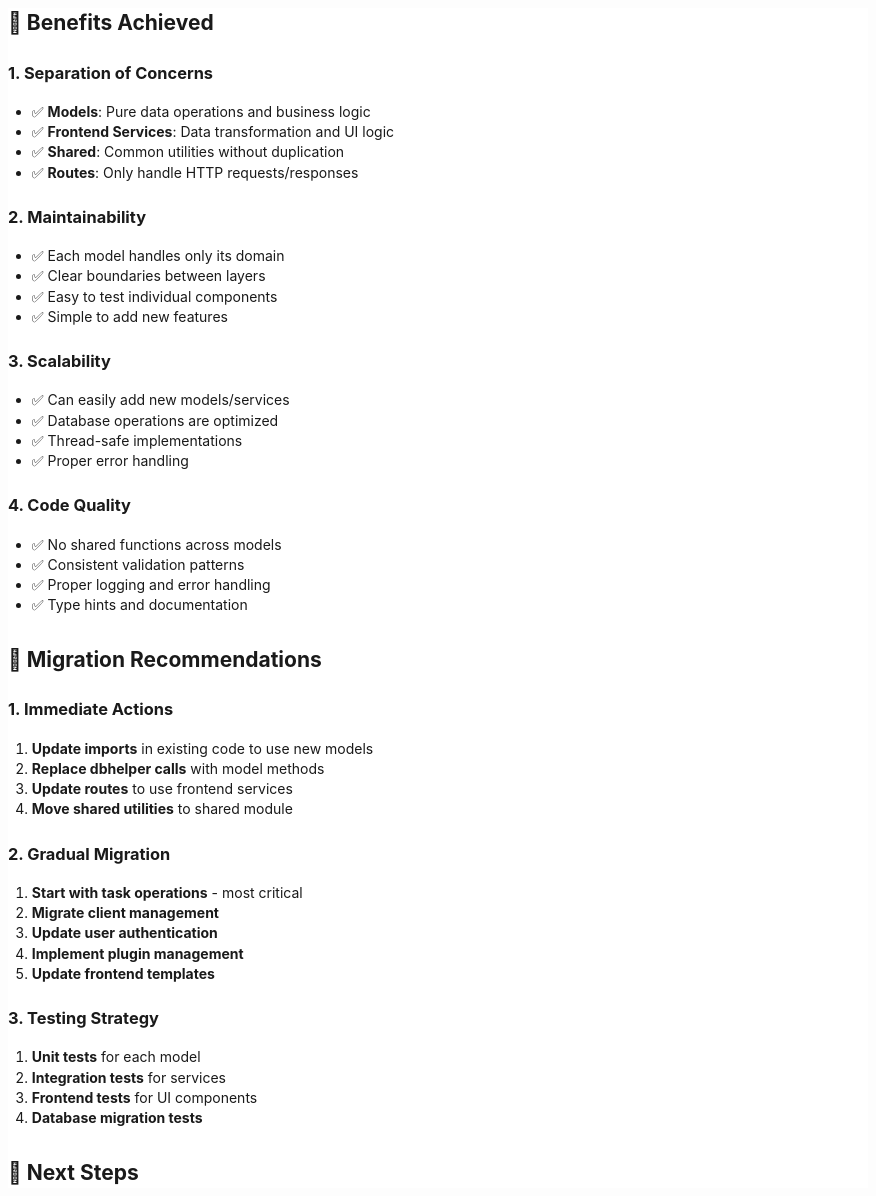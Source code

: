 ## 🎯 Benefits Achieved

### 1. **Separation of Concerns**
- ✅ **Models**: Pure data operations and business logic
- ✅ **Frontend Services**: Data transformation and UI logic
- ✅ **Shared**: Common utilities without duplication
- ✅ **Routes**: Only handle HTTP requests/responses

### 2. **Maintainability**
- ✅ Each model handles only its domain
- ✅ Clear boundaries between layers
- ✅ Easy to test individual components
- ✅ Simple to add new features

### 3. **Scalability**
- ✅ Can easily add new models/services
- ✅ Database operations are optimized
- ✅ Thread-safe implementations
- ✅ Proper error handling

### 4. **Code Quality**
- ✅ No shared functions across models
- ✅ Consistent validation patterns
- ✅ Proper logging and error handling
- ✅ Type hints and documentation

## 📝 Migration Recommendations

### 1. **Immediate Actions**
1. **Update imports** in existing code to use new models
2. **Replace dbhelper calls** with model methods
3. **Update routes** to use frontend services
4. **Move shared utilities** to shared module

### 2. **Gradual Migration**
1. **Start with task operations** - most critical
2. **Migrate client management** 
3. **Update user authentication**
4. **Implement plugin management**
5. **Update frontend templates**

### 3. **Testing Strategy**
1. **Unit tests** for each model
2. **Integration tests** for services
3. **Frontend tests** for UI components
4. **Database migration tests**

## 🚀 Next Steps
